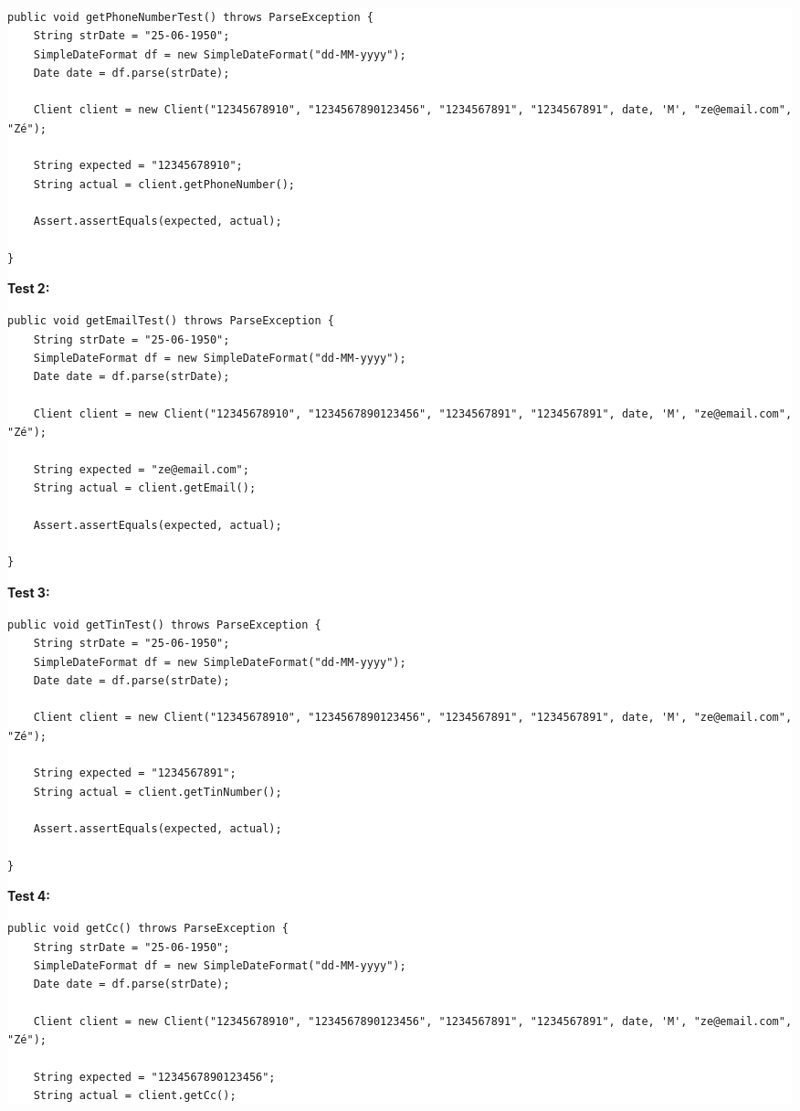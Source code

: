    public void getPhoneNumberTest() throws ParseException {
        String strDate = "25-06-1950";
        SimpleDateFormat df = new SimpleDateFormat("dd-MM-yyyy");
        Date date = df.parse(strDate);

        Client client = new Client("12345678910", "1234567890123456", "1234567891", "1234567891", date, 'M', "ze@email.com", "Zé");

        String expected = "12345678910";
        String actual = client.getPhoneNumber();

        Assert.assertEquals(expected, actual);

    }

**Test 2:**
  
    public void getEmailTest() throws ParseException {
        String strDate = "25-06-1950";
        SimpleDateFormat df = new SimpleDateFormat("dd-MM-yyyy");
        Date date = df.parse(strDate);

        Client client = new Client("12345678910", "1234567890123456", "1234567891", "1234567891", date, 'M', "ze@email.com", "Zé");

        String expected = "ze@email.com";
        String actual = client.getEmail();

        Assert.assertEquals(expected, actual);

    }
**Test 3:**
  
    public void getTinTest() throws ParseException {
        String strDate = "25-06-1950";
        SimpleDateFormat df = new SimpleDateFormat("dd-MM-yyyy");
        Date date = df.parse(strDate);

        Client client = new Client("12345678910", "1234567890123456", "1234567891", "1234567891", date, 'M', "ze@email.com", "Zé");

        String expected = "1234567891";
        String actual = client.getTinNumber();

        Assert.assertEquals(expected, actual);

    }

**Test 4:**

    public void getCc() throws ParseException {
        String strDate = "25-06-1950";
        SimpleDateFormat df = new SimpleDateFormat("dd-MM-yyyy");
        Date date = df.parse(strDate);

        Client client = new Client("12345678910", "1234567890123456", "1234567891", "1234567891", date, 'M', "ze@email.com", "Zé");

        String expected = "1234567890123456";
        String actual = client.getCc();
